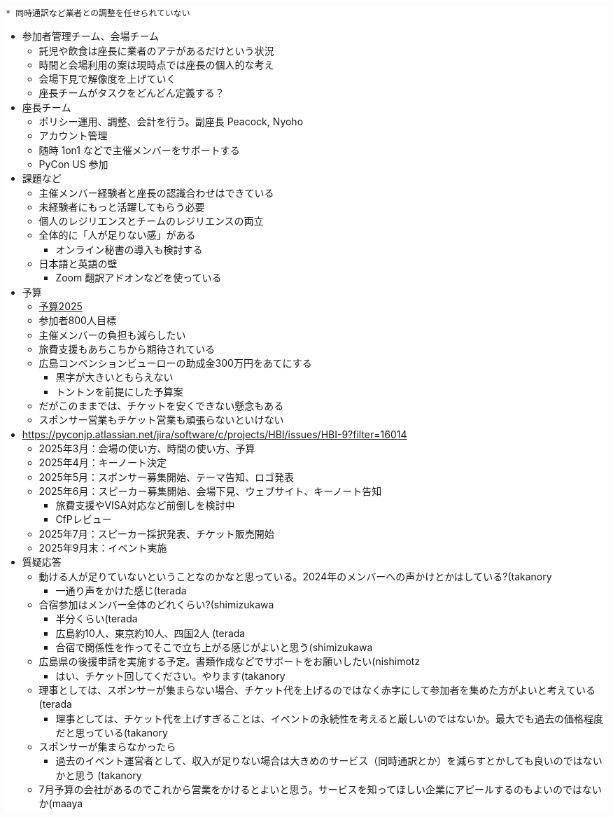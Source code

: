     * 同時通訳など業者との調整を任せられていない
  * 参加者管理チーム、会場チーム
    * 託児や飲食は座長に業者のアテがあるだけという状況
    * 時間と会場利用の案は現時点では座長の個人的な考え
    * 会場下見で解像度を上げていく
    * 座長チームがタスクをどんどん定義する？
  * 座長チーム
    * ポリシー運用、調整、会計を行う。副座長 Peacock, Nyoho
    * アカウント管理
    * 随時 1on1 などで主催メンバーをサポートする
    * PyCon US 参加
* 課題など
  * 主催メンバー経験者と座長の認識合わせはできている
  * 未経験者にもっと活躍してもらう必要
  * 個人のレジリエンスとチームのレジリエンスの両立
  * 全体的に「人が足りない感」がある
    * オンライン秘書の導入も検討する
  * 日本語と英語の壁
    * Zoom 翻訳アドオンなどを使っている
* 予算
  * [予算2025](https://docs.google.com/spreadsheets/d/1_RsUdRouEV21vkqpbdkTeOeqMeDk83wgpMI7IkxPJFQ/edit?gid=1143679075#gid=1143679075)
  * 参加者800人目標
  * 主催メンバーの負担も減らしたい
  * 旅費支援もあちこちから期待されている
  * 広島コンベンションビューローの助成金300万円をあてにする
    * 黒字が大きいともらえない
    * トントンを前提にした予算案
  * だがこのままでは、チケットを安くできない懸念もある
  * スポンサー営業もチケット営業も頑張らないといけない
* <https://pyconjp.atlassian.net/jira/software/c/projects/HBI/issues/HBI-9?filter=16014>
  * 2025年3月：会場の使い方、時間の使い方、予算
  * 2025年4月：キーノート決定
  * 2025年5月：スポンサー募集開始、テーマ告知、ロゴ発表
  * 2025年6月：スピーカー募集開始、会場下見、ウェブサイト、キーノート告知
    * 旅費支援やVISA対応など前倒しを検討中
    * CfPレビュー
  * 2025年7月：スピーカー採択発表、チケット販売開始
  * 2025年9月末：イベント実施
* 質疑応答
  * 動ける人が足りていないということなのかなと思っている。2024年のメンバーへの声かけとかはしている?(takanory
    * 一通り声をかけた感じ(terada
  * 合宿参加はメンバー全体のどれくらい?(shimizukawa
    * 半分くらい(terada
    * 広島約10人、東京約10人、四国2人 (terada
    * 合宿で関係性を作ってそこで立ち上がる感じがよいと思う(shimizukawa
  * 広島県の後援申請を実施する予定。書類作成などでサポートをお願いしたい(nishimotz
    * はい、チケット回してください。やります(takanory
  * 理事としては、スポンサーが集まらない場合、チケット代を上げるのではなく赤字にして参加者を集めた方がよいと考えている(terada
    * 理事としては、チケット代を上げすぎることは、イベントの永続性を考えると厳しいのではないか。最大でも過去の価格程度だと思っている(takanory
  * スポンサーが集まらなかったら
    * 過去のイベント運営者として、収入が足りない場合は大きめのサービス（同時通訳とか）を減らすとかしても良いのではないかと思う (takanory
  * 7月予算の会社があるのでこれから営業をかけるとよいと思う。サービスを知ってほしい企業にアピールするのもよいのではないか(maaya
